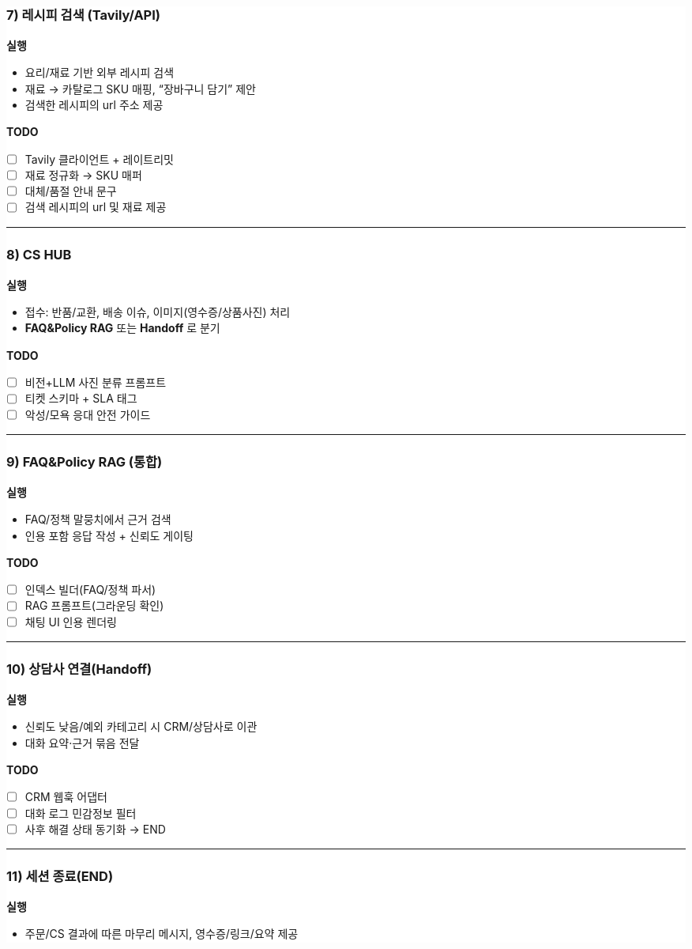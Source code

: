 
### 7) 레시피 검색 (Tavily/API)
**실행**
- 요리/재료 기반 외부 레시피 검색
- 재료 → 카탈로그 SKU 매핑, “장바구니 담기” 제안
- 검색한 레시피의 url 주소 제공

**TODO**
- [ ] Tavily 클라이언트 + 레이트리밋
- [ ] 재료 정규화 → SKU 매퍼
- [ ] 대체/품절 안내 문구
- [ ] 검색 레시피의 url 및 재료 제공

---

### 8) CS HUB
**실행**
- 접수: 반품/교환, 배송 이슈, 이미지(영수증/상품사진) 처리
- **FAQ&Policy RAG** 또는 **Handoff** 로 분기

**TODO**
- [ ] 비전+LLM 사진 분류 프롬프트
- [ ] 티켓 스키마 + SLA 태그
- [ ] 악성/모욕 응대 안전 가이드

---

### 9) FAQ&Policy RAG (통합)
**실행**
- FAQ/정책 말뭉치에서 근거 검색
- 인용 포함 응답 작성 + 신뢰도 게이팅

**TODO**
- [ ] 인덱스 빌더(FAQ/정책 파서)
- [ ] RAG 프롬프트(그라운딩 확인)
- [ ] 채팅 UI 인용 렌더링

---

### 10) 상담사 연결(Handoff)
**실행**
- 신뢰도 낮음/예외 카테고리 시 CRM/상담사로 이관
- 대화 요약·근거 묶음 전달

**TODO**
- [ ] CRM 웹훅 어댑터
- [ ] 대화 로그 민감정보 필터
- [ ] 사후 해결 상태 동기화 → END

---

### 11) 세션 종료(END)
**실행**
- 주문/CS 결과에 따른 마무리 메시지, 영수증/링크/요약 제공
